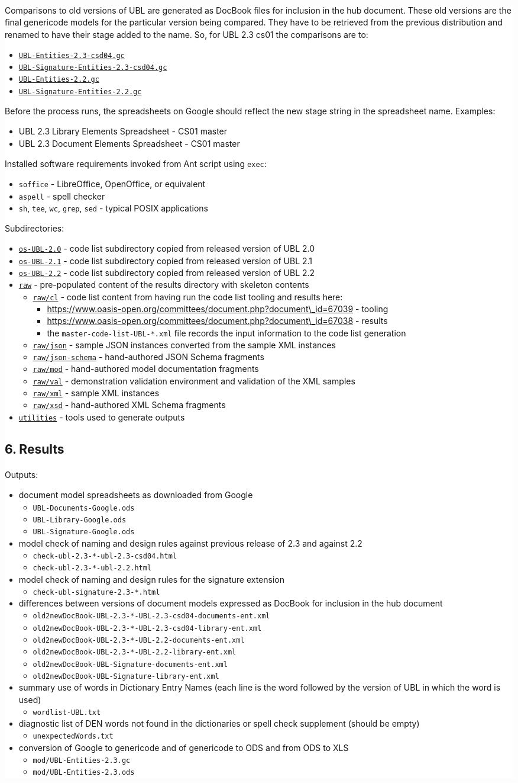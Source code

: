 Comparisons to old versions of UBL are generated as DocBook files for inclusion in the hub document. These old versions are the final genericode models for the particular version being compared. They have to be retrieved from the previous distribution and renamed to have their stage added to the name. So, for UBL 2.3 cs01 the comparisons are to:
- [`UBL-Entities-2.3-csd04.gc`]( UBL-Entities-2.3-csd04.gc )
- [`UBL-Signature-Entities-2.3-csd04.gc`]( UBL-Signature-Entities-2.3-csd04.gc )
- [`UBL-Entities-2.2.gc`]( UBL-Entities-2.2.gc )
- [`UBL-Signature-Entities-2.2.gc`]( UBL-Signature-Entities-2.2.gc )

Before the process runs, the spreadsheets on Google should reflect the new stage string in the spreadsheet name. Examples:
- UBL 2.3 Library Elements Spreadsheet - CS01 master
- UBL 2.3 Document Elements Spreadsheet - CS01 master

Installed software requirements invoked from Ant script using `exec`:
- `soffice` - LibreOffice, OpenOffice, or equivalent
- `aspell` - spell checker
- `sh`, `tee`, `wc`, `grep`, `sed` - typical POSIX applications

Subdirectories:
- [`os-UBL-2.0`]( os-UBL-2.0 ) - code list subdirectory copied from released version of UBL 2.0
- [`os-UBL-2.1`]( os-UBL-2.1 ) - code list subdirectory copied from released version of UBL 2.1
- [`os-UBL-2.2`]( os-UBL-2.2 ) - code list subdirectory copied from released version of UBL 2.2
- [`raw`]( raw ) - pre-populated content of the results directory with skeleton contents
  - [`raw/cl`]( raw/cl ) - code list content from having run the code list tooling and results here:
    - https://www.oasis-open.org/committees/document.php?document\_id=67039 - tooling
    - https://www.oasis-open.org/committees/document.php?document\_id=67038 - results
    - the `master-code-list-UBL-*.xml` file records the input information to the code list generation 
  - [`raw/json`]( raw/json ) - sample JSON instances converted from the sample XML instances
  - [`raw/json-schema`]( raw/json-schema ) - hand-authored JSON Schema fragments
  - [`raw/mod`]( raw/mod ) - hand-authored model documentation fragments
  - [`raw/val`]( raw/val ) - demonstration validation environment and validation of the XML samples
  - [`raw/xml`]( raw/xml ) - sample XML instances
  - [`raw/xsd`]( raw/xsd ) - hand-authored XML Schema fragments
- [`utilities`]( utilities ) - tools used to generate outputs

## 6. Results

Outputs:
- document model spreadsheets as downloaded from Google
  - `UBL-Documents-Google.ods`
  - `UBL-Library-Google.ods`
  - `UBL-Signature-Google.ods`
- model check of naming and design rules against previous release of 2.3 and against 2.2
  - `check-ubl-2.3-*-ubl-2.3-csd04.html`
  - `check-ubl-2.3-*-ubl-2.2.html`
- model check of naming and design rules for the signature extension
  - `check-ubl-signature-2.3-*.html`
- differences between versions of document models expressed as DocBook for inclusion in the hub document
  - `old2newDocBook-UBL-2.3-*-UBL-2.3-csd04-documents-ent.xml`
  - `old2newDocBook-UBL-2.3-*-UBL-2.3-csd04-library-ent.xml`
  - `old2newDocBook-UBL-2.3-*-UBL-2.2-documents-ent.xml`
  - `old2newDocBook-UBL-2.3-*-UBL-2.2-library-ent.xml`
  - `old2newDocBook-UBL-Signature-documents-ent.xml`
  - `old2newDocBook-UBL-Signature-library-ent.xml`
- summary use of words in Dictionary Entry Names (each line is the word followed by the version of UBL in which the word is used)
  - `wordlist-UBL.txt`
- diagnostic list of DEN words not found in the dictionaries or spell check supplement (should be empty)
  - `unexpectedWords.txt`
- conversion of Google to genericode and of genericode to ODS and from ODS to XLS
  - `mod/UBL-Entities-2.3.gc`
  - `mod/UBL-Entities-2.3.ods`